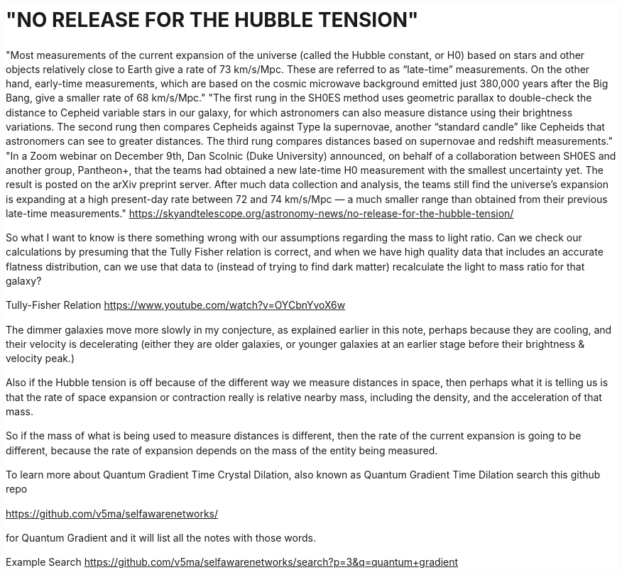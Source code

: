 # "NO RELEASE FOR THE HUBBLE TENSION"
"Most measurements of the current expansion of the universe (called the Hubble constant, or H0) based on stars and other objects relatively close to Earth give a rate of 73 km/s/Mpc. These are referred to as “late-time” measurements. On the other hand, early-time measurements, which are based on the cosmic microwave background emitted just 380,000 years after the Big Bang, give a smaller rate of 68 km/s/Mpc."
"The first rung in the SH0ES method uses geometric parallax to double-check the distance to Cepheid variable stars in our galaxy, for which astronomers can also measure distance using their brightness variations. The second rung then compares Cepheids against Type Ia supernovae, another “standard candle” like Cepheids that astronomers can see to greater distances. The third rung compares distances based on supernovae and redshift measurements."
"In a Zoom webinar on December 9th, Dan Scolnic (Duke University) announced, on behalf of a collaboration between SH0ES and another group, Pantheon+, that the teams had obtained a new late-time H0 measurement with the smallest uncertainty yet. The result is posted on the arXiv preprint server. After much data collection and analysis, the teams still find the universe’s expansion is expanding at a high present-day rate between 72 and 74 km/s/Mpc — a much smaller range than obtained from their previous late-time measurements."
https://skyandtelescope.org/astronomy-news/no-release-for-the-hubble-tension/

So what I want to know is there something wrong with our assumptions regarding the mass to light ratio. Can we check our calculations by presuming that the Tully Fisher relation is correct, and when we have high quality data that includes an accurate flatness distribution, can we use that data to (instead of trying to find dark matter) recalculate the light to mass ratio for that galaxy?

Tully-Fisher Relation
https://www.youtube.com/watch?v=OYCbnYvoX6w

The dimmer galaxies move more slowly in my conjecture, as explained earlier in this note, perhaps because they are cooling, and their velocity is decelerating (either they are older galaxies, or younger galaxies at an earlier stage before their brightness & velocity peak.)

Also if the Hubble tension is off because of the different way we measure distances in space, then perhaps what it is telling us is that the rate of space expansion or contraction really is relative nearby mass, including the density, and the acceleration of that mass.

So if the mass of what is being used to measure distances is different, then the rate of the current expansion is going to be different, because the rate of expansion depends on the mass of the entity being measured.

To learn more about Quantum Gradient Time Crystal Dilation, also known as Quantum Gradient Time Dilation search this github repo

https://github.com/v5ma/selfawarenetworks/

for Quantum Gradient and it will list all the notes with those words.

Example Search https://github.com/v5ma/selfawarenetworks/search?p=3&q=quantum+gradient 